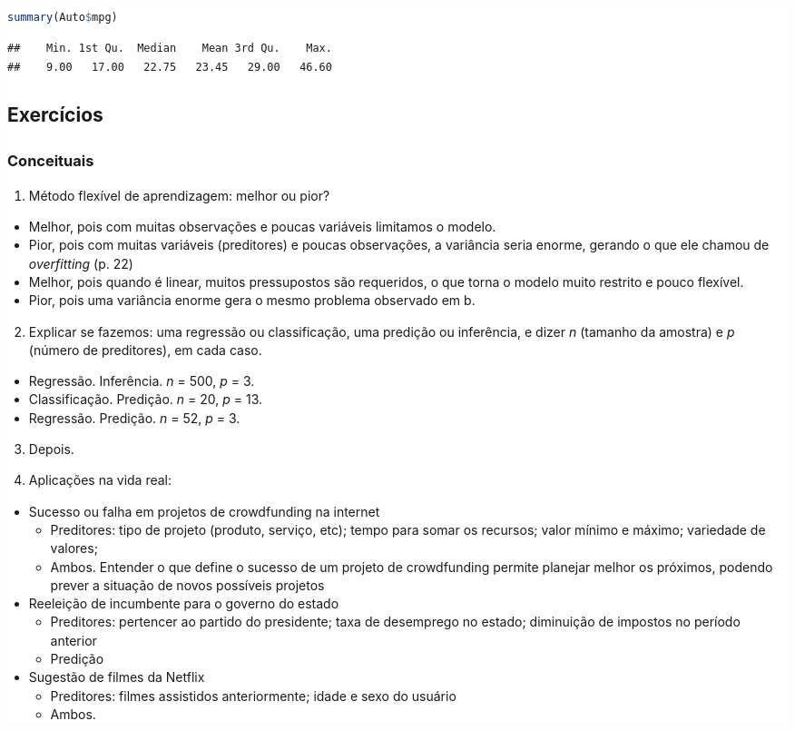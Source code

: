 ``` r
summary(Auto$mpg)
```

    ##    Min. 1st Qu.  Median    Mean 3rd Qu.    Max. 
    ##    9.00   17.00   22.75   23.45   29.00   46.60

## Exercícios

### Conceituais

1.  Método flexível de aprendizagem: melhor ou pior?



  - Melhor, pois com muitas observações e poucas variáveis limitamos o
    modelo.
  - Pior, pois com muitas variáveis (preditores) e poucas observações, a
    variância seria enorme, gerando o que ele chamou de *overfitting*
    (p. 22)
  - Melhor, pois quando é linear, muitos pressupostos são requeridos, o
    que torna o modelo muito restrito e pouco flexível.
  - Pior, pois uma variância enorme gera o mesmo problema observado em
    b.



2.  Explicar se fazemos: uma regressão ou classificação, uma predição ou
    inferência, e dizer *n* (tamanho da amostra) e *p* (número de
    preditores), em cada caso.



  - Regressão. Inferência. *n* = 500, *p* = 3.
  - Classificação. Predição. *n* = 20, *p* = 13.
  - Regressão. Predição. *n* = 52, *p* = 3.



3.  Depois.

4.  Aplicações na vida real:



  - Sucesso ou falha em projetos de crowdfunding na internet
      - Preditores: tipo de projeto (produto, serviço, etc); tempo para
        somar os recursos; valor mínimo e máximo; variedade de valores;
      - Ambos. Entender o que define o sucesso de um projeto de
        crowdfunding permite planejar melhor os próximos, podendo prever
        a situação de novos possíveis projetos
  - Reeleição de incumbente para o governo do estado
      - Preditores: pertencer ao partido do presidente; taxa de
        desemprego no estado; diminuição de impostos no período anterior
      - Predição
  - Sugestão de filmes da Netflix
      - Preditores: filmes assistidos anteriormente; idade e sexo do
        usuário
      - Ambos.

